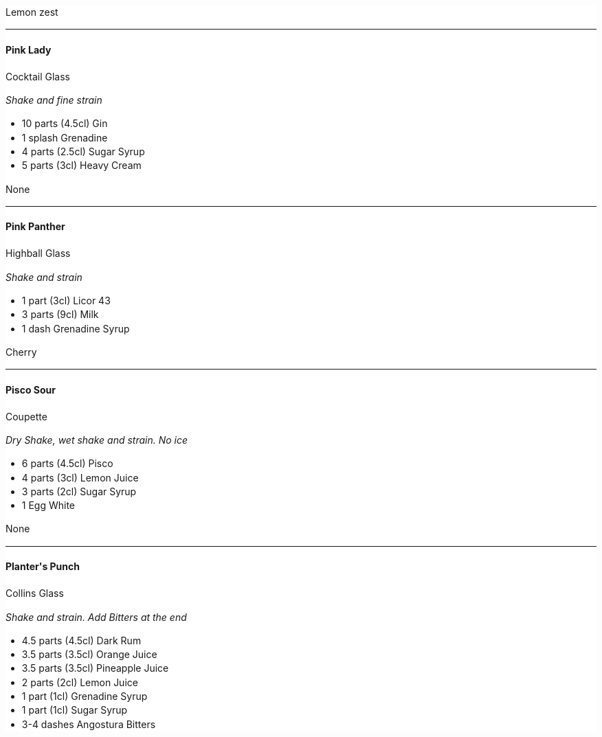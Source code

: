 Lemon zest


-------------------

#### Pink Lady

Cocktail Glass

_Shake and fine strain_

+ 10 parts (4.5cl) Gin
+ 1 splash Grenadine
+ 4 parts (2.5cl) Sugar Syrup
+ 5 parts (3cl) Heavy Cream

None


------------------

#### Pink Panther

Highball Glass

_Shake and strain_

+ 1 part (3cl) Licor 43
+ 3 parts (9cl) Milk
+ 1 dash Grenadine Syrup

Cherry


----------------

#### Pisco Sour

Coupette

_Dry Shake, wet shake and strain. No ice_

+ 6 parts (4.5cl) Pisco
+ 4 parts (3cl) Lemon Juice
+ 3 parts (2cl) Sugar Syrup
+ 1 Egg White

None


-----------------

#### Planter's Punch

Collins Glass

_Shake and strain. Add Bitters at the end_

+ 4.5 parts (4.5cl) Dark Rum
+ 3.5 parts (3.5cl) Orange Juice
+ 3.5 parts (3.5cl) Pineapple Juice
+ 2 parts (2cl) Lemon Juice
+ 1 part (1cl) Grenadine Syrup
+ 1 part (1cl) Sugar Syrup
+ 3-4 dashes Angostura Bitters
